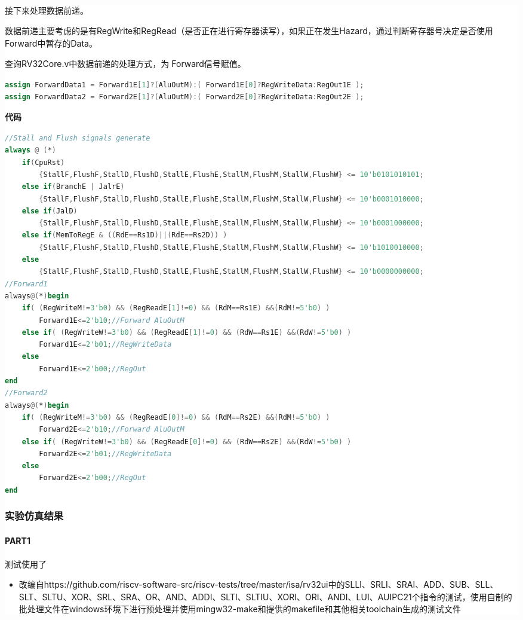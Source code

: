 接下来处理数据前递。

数据前递主要考虑的是有RegWrite和RegRead（是否正在进行寄存器读写），如果正在发生Hazard，通过判断寄存器号决定是否使用Forward中暂存的Data。

查询RV32Core.v中数据前递的处理方式，为 Forward信号赋值。

```verilog
assign ForwardData1 = Forward1E[1]?(AluOutM):( Forward1E[0]?RegWriteData:RegOut1E );
assign ForwardData2 = Forward2E[1]?(AluOutM):( Forward2E[0]?RegWriteData:RegOut2E );
```

**代码**

```verilog
//Stall and Flush signals generate
always @ (*)
    if(CpuRst)
        {StallF,FlushF,StallD,FlushD,StallE,FlushE,StallM,FlushM,StallW,FlushW} <= 10'b0101010101;
    else if(BranchE | JalrE)
        {StallF,FlushF,StallD,FlushD,StallE,FlushE,StallM,FlushM,StallW,FlushW} <= 10'b0001010000;
    else if(JalD)
        {StallF,FlushF,StallD,FlushD,StallE,FlushE,StallM,FlushM,StallW,FlushW} <= 10'b0001000000;
    else if(MemToRegE & ((RdE==Rs1D)||(RdE==Rs2D)) )
        {StallF,FlushF,StallD,FlushD,StallE,FlushE,StallM,FlushM,StallW,FlushW} <= 10'b1010010000;
    else
        {StallF,FlushF,StallD,FlushD,StallE,FlushE,StallM,FlushM,StallW,FlushW} <= 10'b0000000000;
//Forward1
always@(*)begin
    if( (RegWriteM!=3'b0) && (RegReadE[1]!=0) && (RdM==Rs1E) &&(RdM!=5'b0) )
        Forward1E<=2'b10;//Forward AluOutM
    else if( (RegWriteW!=3'b0) && (RegReadE[1]!=0) && (RdW==Rs1E) &&(RdW!=5'b0) )
        Forward1E<=2'b01;//RegWriteData
    else
        Forward1E<=2'b00;//RegOut
end
//Forward2
always@(*)begin
    if( (RegWriteM!=3'b0) && (RegReadE[0]!=0) && (RdM==Rs2E) &&(RdM!=5'b0) )
        Forward2E<=2'b10;//Forward AluOutM
    else if( (RegWriteW!=3'b0) && (RegReadE[0]!=0) && (RdW==Rs2E) &&(RdW!=5'b0) )
        Forward2E<=2'b01;//RegWriteData
    else
        Forward2E<=2'b00;//RegOut
end
```

### 实验仿真结果

#### PART1

测试使用了

-   改编自https://github.com/riscv-software-src/riscv-tests/tree/master/isa/rv32ui中的SLLI、SRLI、SRAI、ADD、SUB、SLL、SLT、SLTU、XOR、SRL、SRA、OR、AND、ADDI、SLTI、SLTIU、XORI、ORI、ANDI、LUI、AUIPC21个指令的测试，使用自制的批处理文件在windows环境下进行预处理并使用mingw32-make和提供的makefile和其他相关toolchain生成的测试文件
